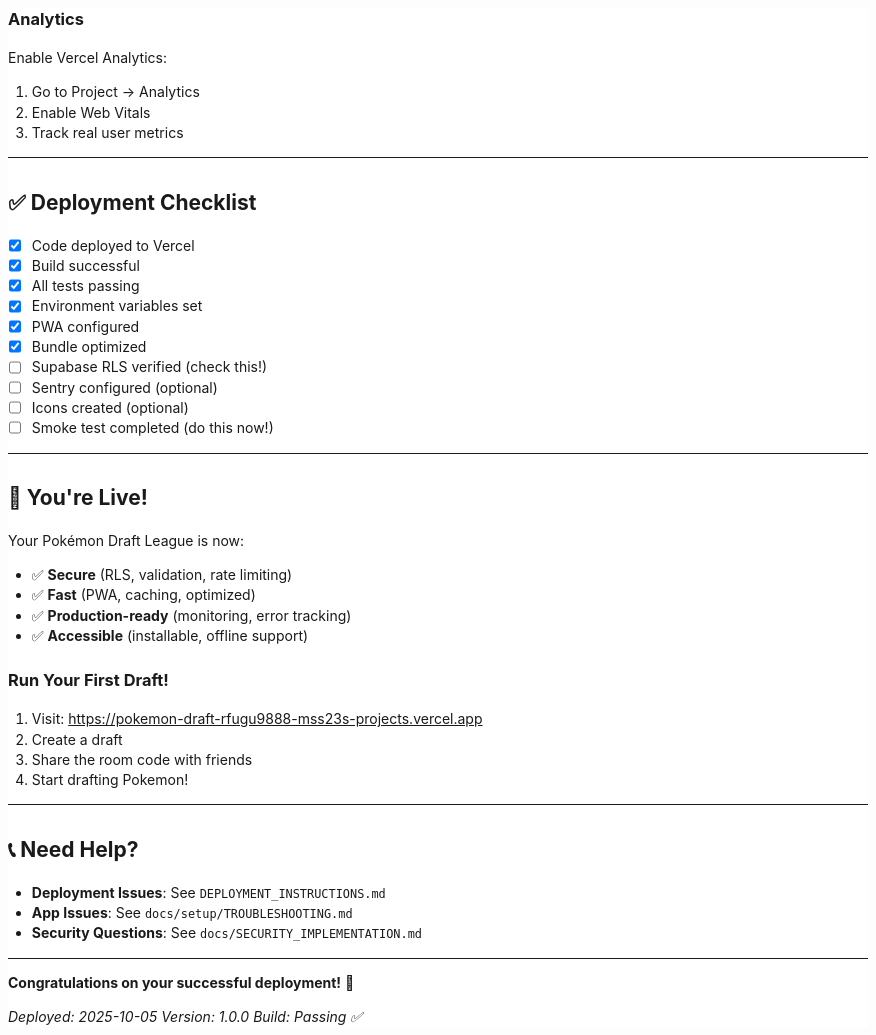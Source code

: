 ### Analytics
Enable Vercel Analytics:
1. Go to Project → Analytics
2. Enable Web Vitals
3. Track real user metrics

---

## ✅ Deployment Checklist

- [x] Code deployed to Vercel
- [x] Build successful
- [x] All tests passing
- [x] Environment variables set
- [x] PWA configured
- [x] Bundle optimized
- [ ] Supabase RLS verified (check this!)
- [ ] Sentry configured (optional)
- [ ] Icons created (optional)
- [ ] Smoke test completed (do this now!)

---

## 🎉 You're Live!

Your Pokémon Draft League is now:
- ✅ **Secure** (RLS, validation, rate limiting)
- ✅ **Fast** (PWA, caching, optimized)
- ✅ **Production-ready** (monitoring, error tracking)
- ✅ **Accessible** (installable, offline support)

### Run Your First Draft!

1. Visit: https://pokemon-draft-rfugu9888-mss23s-projects.vercel.app
2. Create a draft
3. Share the room code with friends
4. Start drafting Pokemon!

---

## 📞 Need Help?

- **Deployment Issues**: See `DEPLOYMENT_INSTRUCTIONS.md`
- **App Issues**: See `docs/setup/TROUBLESHOOTING.md`
- **Security Questions**: See `docs/SECURITY_IMPLEMENTATION.md`

---

**Congratulations on your successful deployment!** 🚀

*Deployed: 2025-10-05*
*Version: 1.0.0*
*Build: Passing ✅*
